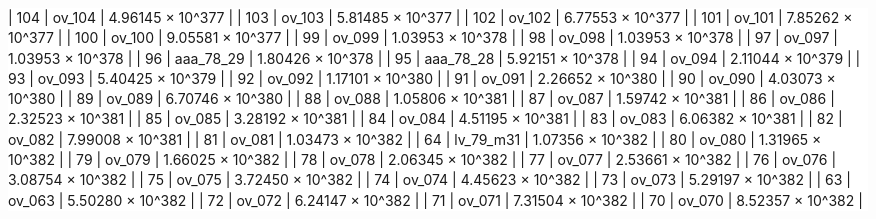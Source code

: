 | 104 | ov_104 | 4.96145 × 10^377 |
| 103 | ov_103 | 5.81485 × 10^377 |
| 102 | ov_102 | 6.77553 × 10^377 |
| 101 | ov_101 | 7.85262 × 10^377 |
| 100 | ov_100 | 9.05581 × 10^377 |
| 99 | ov_099 | 1.03953 × 10^378 |
| 98 | ov_098 | 1.03953 × 10^378 |
| 97 | ov_097 | 1.03953 × 10^378 |
| 96 | aaa_78_29 | 1.80426 × 10^378 |
| 95 | aaa_78_28 | 5.92151 × 10^378 |
| 94 | ov_094 | 2.11044 × 10^379 |
| 93 | ov_093 | 5.40425 × 10^379 |
| 92 | ov_092 | 1.17101 × 10^380 |
| 91 | ov_091 | 2.26652 × 10^380 |
| 90 | ov_090 | 4.03073 × 10^380 |
| 89 | ov_089 | 6.70746 × 10^380 |
| 88 | ov_088 | 1.05806 × 10^381 |
| 87 | ov_087 | 1.59742 × 10^381 |
| 86 | ov_086 | 2.32523 × 10^381 |
| 85 | ov_085 | 3.28192 × 10^381 |
| 84 | ov_084 | 4.51195 × 10^381 |
| 83 | ov_083 | 6.06382 × 10^381 |
| 82 | ov_082 | 7.99008 × 10^381 |
| 81 | ov_081 | 1.03473 × 10^382 |
| 64 | lv_79_m31 | 1.07356 × 10^382 |
| 80 | ov_080 | 1.31965 × 10^382 |
| 79 | ov_079 | 1.66025 × 10^382 |
| 78 | ov_078 | 2.06345 × 10^382 |
| 77 | ov_077 | 2.53661 × 10^382 |
| 76 | ov_076 | 3.08754 × 10^382 |
| 75 | ov_075 | 3.72450 × 10^382 |
| 74 | ov_074 | 4.45623 × 10^382 |
| 73 | ov_073 | 5.29197 × 10^382 |
| 63 | ov_063 | 5.50280 × 10^382 |
| 72 | ov_072 | 6.24147 × 10^382 |
| 71 | ov_071 | 7.31504 × 10^382 |
| 70 | ov_070 | 8.52357 × 10^382 |
